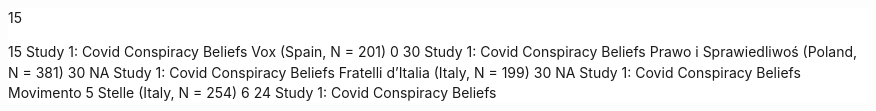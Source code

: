 15
</td>
<td style="text-align:right;width: 3cm; ">
15
</td>
<td style="text-align:left;width: 3cm; ">
Study 1: Covid Conspiracy Beliefs
</td>
</tr>
<tr>
<td style="text-align:left;width: 1cm; ">
Vox (Spain, N = 201)
</td>
<td style="text-align:right;width: 3cm; ">
0
</td>
<td style="text-align:right;width: 3cm; ">
30
</td>
<td style="text-align:left;width: 3cm; ">
Study 1: Covid Conspiracy Beliefs
</td>
</tr>
<tr>
<td style="text-align:left;width: 1cm; ">
Prawo i Sprawiedliwoś (Poland, N = 381)
</td>
<td style="text-align:right;width: 3cm; ">
30
</td>
<td style="text-align:right;width: 3cm; ">
NA
</td>
<td style="text-align:left;width: 3cm; ">
Study 1: Covid Conspiracy Beliefs
</td>
</tr>
<tr>
<td style="text-align:left;width: 1cm; ">
Fratelli d’Italia (Italy, N = 199)
</td>
<td style="text-align:right;width: 3cm; ">
30
</td>
<td style="text-align:right;width: 3cm; ">
NA
</td>
<td style="text-align:left;width: 3cm; ">
Study 1: Covid Conspiracy Beliefs
</td>
</tr>
<tr>
<td style="text-align:left;width: 1cm; ">
Movimento 5 Stelle (Italy, N = 254)
</td>
<td style="text-align:right;width: 3cm; ">
6
</td>
<td style="text-align:right;width: 3cm; ">
24
</td>
<td style="text-align:left;width: 3cm; ">
Study 1: Covid Conspiracy Beliefs
</td>
